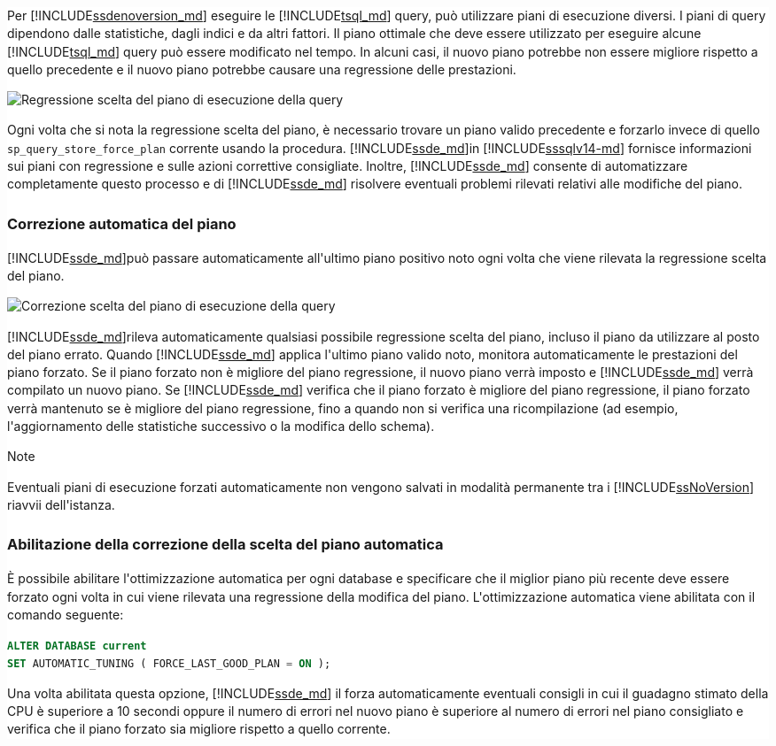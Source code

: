 Per [!INCLUDE[ssdenoversion_md](../../includes/ssdenoversion_md.md)] eseguire le [!INCLUDE[tsql_md](../../includes/tsql-md.md)] query, può utilizzare piani di esecuzione diversi. I piani di query dipendono dalle statistiche, dagli indici e da altri fattori. Il piano ottimale che deve essere utilizzato per eseguire alcune [!INCLUDE[tsql_md](../../includes/tsql-md.md)] query può essere modificato nel tempo. In alcuni casi, il nuovo piano potrebbe non essere migliore rispetto a quello precedente e il nuovo piano potrebbe causare una regressione delle prestazioni.

 ![Regressione scelta del piano di esecuzione della query](media/plan-choice-regression.png "Regressione scelta del piano di esecuzione della query") 

Ogni volta che si nota la regressione scelta del piano, è necessario trovare un piano valido precedente e forzarlo invece di quello `sp_query_store_force_plan` corrente usando la procedura.
[!INCLUDE[ssde_md](../../includes/ssde_md.md)]in [!INCLUDE[sssqlv14-md](../../includes/sssqlv14-md.md)] fornisce informazioni sui piani con regressione e sulle azioni correttive consigliate.
Inoltre, [!INCLUDE[ssde_md](../../includes/ssde_md.md)] consente di automatizzare completamente questo processo e di [!INCLUDE[ssde_md](../../includes/ssde_md.md)] risolvere eventuali problemi rilevati relativi alle modifiche del piano.

### <a name="automatic-plan-choice-correction"></a>Correzione automatica del piano

[!INCLUDE[ssde_md](../../includes/ssde_md.md)]può passare automaticamente all'ultimo piano positivo noto ogni volta che viene rilevata la regressione scelta del piano.

![Correzione scelta del piano di esecuzione della query](media/force-last-good-plan.png "Correzione scelta del piano di esecuzione della query") 

[!INCLUDE[ssde_md](../../includes/ssde_md.md)]rileva automaticamente qualsiasi possibile regressione scelta del piano, incluso il piano da utilizzare al posto del piano errato.
Quando [!INCLUDE[ssde_md](../../includes/ssde_md.md)] applica l'ultimo piano valido noto, monitora automaticamente le prestazioni del piano forzato. Se il piano forzato non è migliore del piano regressione, il nuovo piano verrà imposto e [!INCLUDE[ssde_md](../../includes/ssde_md.md)] verrà compilato un nuovo piano. Se [!INCLUDE[ssde_md](../../includes/ssde_md.md)] verifica che il piano forzato è migliore del piano regressione, il piano forzato verrà mantenuto se è migliore del piano regressione, fino a quando non si verifica una ricompilazione (ad esempio, l'aggiornamento delle statistiche successivo o la modifica dello schema).

> [!NOTE]
> Eventuali piani di esecuzione forzati automaticamente non vengono salvati in modalità permanente tra i [!INCLUDE[ssNoVersion](../../includes/ssnoversion-md.md)] riavvii dell'istanza.

### <a name="enabling-automatic-plan-choice-correction"></a>Abilitazione della correzione della scelta del piano automatica

È possibile abilitare l'ottimizzazione automatica per ogni database e specificare che il miglior piano più recente deve essere forzato ogni volta in cui viene rilevata una regressione della modifica del piano. L'ottimizzazione automatica viene abilitata con il comando seguente:

```sql   
ALTER DATABASE current
SET AUTOMATIC_TUNING ( FORCE_LAST_GOOD_PLAN = ON ); 
```

Una volta abilitata questa opzione, [!INCLUDE[ssde_md](../../includes/ssde_md.md)] il forza automaticamente eventuali consigli in cui il guadagno stimato della CPU è superiore a 10 secondi oppure il numero di errori nel nuovo piano è superiore al numero di errori nel piano consigliato e verifica che il piano forzato sia migliore rispetto a quello corrente.
